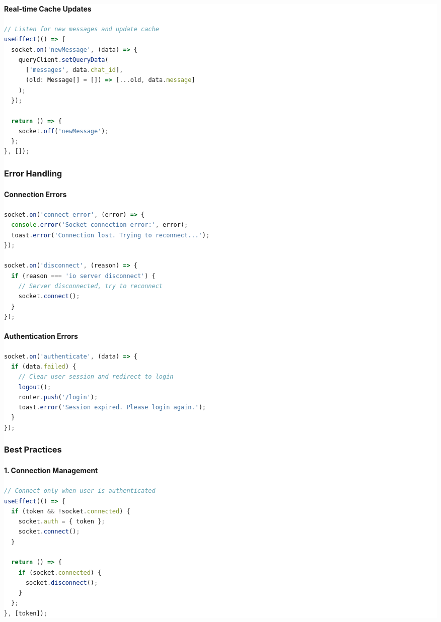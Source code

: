 #### Real-time Cache Updates
```typescript
// Listen for new messages and update cache
useEffect(() => {
  socket.on('newMessage', (data) => {
    queryClient.setQueryData(
      ['messages', data.chat_id],
      (old: Message[] = []) => [...old, data.message]
    );
  });

  return () => {
    socket.off('newMessage');
  };
}, []);
```

### Error Handling

#### Connection Errors
```typescript
socket.on('connect_error', (error) => {
  console.error('Socket connection error:', error);
  toast.error('Connection lost. Trying to reconnect...');
});

socket.on('disconnect', (reason) => {
  if (reason === 'io server disconnect') {
    // Server disconnected, try to reconnect
    socket.connect();
  }
});
```

#### Authentication Errors
```typescript
socket.on('authenticate', (data) => {
  if (data.failed) {
    // Clear user session and redirect to login
    logout();
    router.push('/login');
    toast.error('Session expired. Please login again.');
  }
});
```

### Best Practices

#### 1. Connection Management
```typescript
// Connect only when user is authenticated
useEffect(() => {
  if (token && !socket.connected) {
    socket.auth = { token };
    socket.connect();
  }
  
  return () => {
    if (socket.connected) {
      socket.disconnect();
    }
  };
}, [token]);
```
